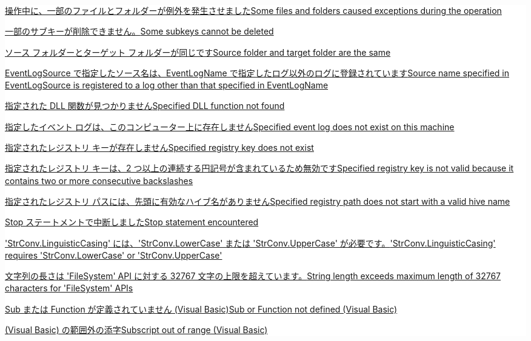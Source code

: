  [<span data-ttu-id="2a844-306">操作中に、一部のファイルとフォルダーが例外を発生させました</span><span class="sxs-lookup"><span data-stu-id="2a844-306">Some files and folders caused exceptions during the operation</span></span>](../../visual-basic/misc/some-files-and-folders-caused-exceptions-during-the-operation.md)  
  
 [<span data-ttu-id="2a844-307">一部のサブキーが削除できません。</span><span class="sxs-lookup"><span data-stu-id="2a844-307">Some subkeys cannot be deleted</span></span>](../../visual-basic/language-reference/error-messages/some-subkeys-cannot-be-deleted.md)  
  
 [<span data-ttu-id="2a844-308">ソース フォルダーとターゲット フォルダーが同じです</span><span class="sxs-lookup"><span data-stu-id="2a844-308">Source folder and target folder are the same</span></span>](../../visual-basic/misc/source-folder-and-target-folder-are-the-same.md)  
  
 [<span data-ttu-id="2a844-309">EventLogSource で指定したソース名は、EventLogName で指定したログ以外のログに登録されています</span><span class="sxs-lookup"><span data-stu-id="2a844-309">Source name specified in EventLogSource is registered to a log other than that specified in EventLogName</span></span>](../../visual-basic/misc/source-name-specified-in-eventlogsource-is-registered-to-another-log.md)  
  
 [<span data-ttu-id="2a844-310">指定された DLL 関数が見つかりません</span><span class="sxs-lookup"><span data-stu-id="2a844-310">Specified DLL function not found</span></span>](../../visual-basic/misc/specified-dll-function-not-found.md)  
  
 [<span data-ttu-id="2a844-311">指定したイベント ログは、このコンピューター上に存在しません</span><span class="sxs-lookup"><span data-stu-id="2a844-311">Specified event log does not exist on this machine</span></span>](../../visual-basic/misc/specified-event-log-does-not-exist-on-this-machine.md)  
  
 [<span data-ttu-id="2a844-312">指定されたレジストリ キーが存在しません</span><span class="sxs-lookup"><span data-stu-id="2a844-312">Specified registry key does not exist</span></span>](../../visual-basic/misc/specified-registry-key-does-not-exist.md)  
  
 [<span data-ttu-id="2a844-313">指定されたレジストリ キーは、2 つ以上の連続する円記号が含まれているため無効です</span><span class="sxs-lookup"><span data-stu-id="2a844-313">Specified registry key is not valid because it contains two or more consecutive backslashes</span></span>](../../visual-basic/misc/specified-registry-key-is-not-valid.md)  
  
 [<span data-ttu-id="2a844-314">指定されたレジストリ パスには、先頭に有効なハイブ名がありません</span><span class="sxs-lookup"><span data-stu-id="2a844-314">Specified registry path does not start with a valid hive name</span></span>](../../visual-basic/misc/specified-registry-path-does-not-start-with-a-valid-hive-name.md)  
  
 [<span data-ttu-id="2a844-315">Stop ステートメントで中断しました</span><span class="sxs-lookup"><span data-stu-id="2a844-315">Stop statement encountered</span></span>](../../visual-basic/misc/stop-statement-encountered.md)  
  
 [<span data-ttu-id="2a844-316">'StrConv.LinguisticCasing' には、'StrConv.LowerCase' または 'StrConv.UpperCase' が必要です。</span><span class="sxs-lookup"><span data-stu-id="2a844-316">'StrConv.LinguisticCasing' requires 'StrConv.LowerCase' or 'StrConv.UpperCase'</span></span>](../../visual-basic/misc/strconv-linguisticcasing-requires-strconv-lowercase-or-strconv-uppercase.md)  
  
 [<span data-ttu-id="2a844-317">文字列の長さは 'FileSystem' API に対する 32767 文字の上限を超えています。</span><span class="sxs-lookup"><span data-stu-id="2a844-317">String length exceeds maximum length of 32767 characters for 'FileSystem' APIs</span></span>](../../visual-basic/misc/string-length-exceeds-maximum-length-of-32767-characters-for-filesystem-apis.md)  
  
 [<span data-ttu-id="2a844-318">Sub または Function が定義されていません (Visual Basic)</span><span class="sxs-lookup"><span data-stu-id="2a844-318">Sub or Function not defined (Visual Basic)</span></span>](../../visual-basic/language-reference/error-messages/sub-or-function-not-defined.md)  
  
 [<span data-ttu-id="2a844-319">(Visual Basic) の範囲外の添字</span><span class="sxs-lookup"><span data-stu-id="2a844-319">Subscript out of range (Visual Basic)</span></span>](../../visual-basic/language-reference/error-messages/subscript-out-of-range.md)  
  
